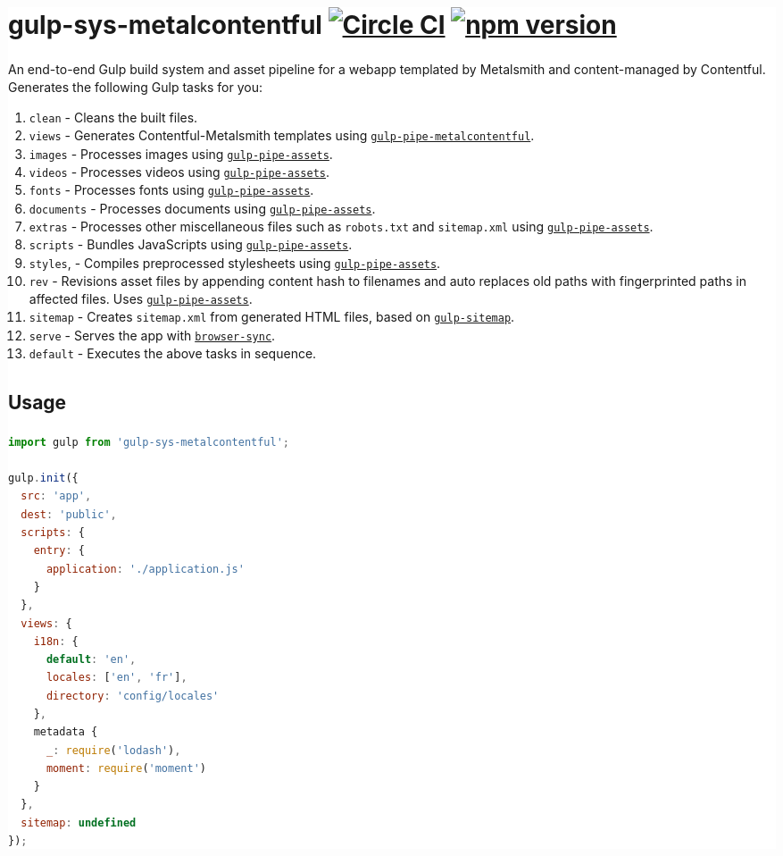 # gulp-sys-metalcontentful [![Circle CI](https://circleci.com/gh/andrewscwei/gulp-sys-metalcontentful/tree/master.svg?style=svg)](https://circleci.com/gh/andrewscwei/gulp-sys-metalcontentful/tree/master) [![npm version](https://badge.fury.io/js/gulp-sys-metalcontentful.svg)](https://badge.fury.io/js/gulp-sys-metalcontentful)

An end-to-end Gulp build system and asset pipeline for a webapp templated by Metalsmith and content-managed by Contentful. Generates the following Gulp tasks for you:

1. `clean` - Cleans the built files.
2. `views` - Generates Contentful-Metalsmith templates using [`gulp-pipe-metalcontentful`](https://www.npmjs.com/package/gulp-pipe-metalcontentful).
3. `images` - Processes images using [`gulp-pipe-assets`](https://www.npmjs.com/package/gulp-pipe-assets).
4. `videos` - Processes videos using [`gulp-pipe-assets`](https://www.npmjs.com/package/gulp-pipe-assets).
5. `fonts` - Processes fonts using [`gulp-pipe-assets`](https://www.npmjs.com/package/gulp-pipe-assets).
6. `documents` - Processes documents using [`gulp-pipe-assets`](https://www.npmjs.com/package/gulp-pipe-assets).
7. `extras` - Processes other miscellaneous files such as `robots.txt` and `sitemap.xml` using [`gulp-pipe-assets`](https://www.npmjs.com/package/gulp-pipe-assets).
8. `scripts` - Bundles JavaScripts using [`gulp-pipe-assets`](https://www.npmjs.com/package/gulp-pipe-assets).
9. `styles`, - Compiles preprocessed stylesheets using [`gulp-pipe-assets`](https://www.npmjs.com/package/gulp-pipe-assets).
10. `rev` - Revisions asset files by appending content hash to filenames and auto replaces old paths with fingerprinted paths in affected files. Uses [`gulp-pipe-assets`](https://www.npmjs.com/package/gulp-pipe-assets).
11. `sitemap` - Creates `sitemap.xml` from generated HTML files, based on [`gulp-sitemap`](https://www.npmjs.com/package/gulp-sitemap).
12. `serve` - Serves the app with [`browser-sync`](https://www.npmjs.com/package/browser-sync).
13. `default` - Executes the above tasks in sequence.

## Usage

```js
import gulp from 'gulp-sys-metalcontentful';

gulp.init({
  src: 'app',
  dest: 'public',
  scripts: {
    entry: {
      application: './application.js'
    }
  },
  views: {
    i18n: {
      default: 'en',
      locales: ['en', 'fr'],
      directory: 'config/locales'
    },
    metadata {
      _: require('lodash'),
      moment: require('moment')
    }
  },
  sitemap: undefined
});
```
